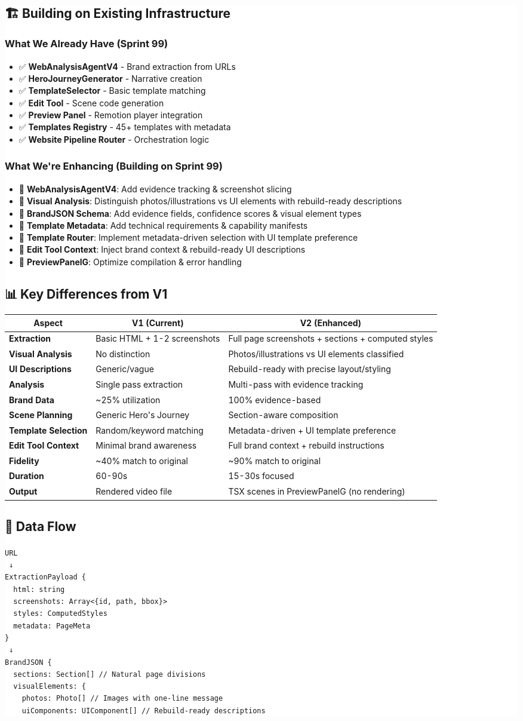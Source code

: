## 🏗️ Building on Existing Infrastructure

### What We Already Have (Sprint 99)
- ✅ **WebAnalysisAgentV4** - Brand extraction from URLs
- ✅ **HeroJourneyGenerator** - Narrative creation
- ✅ **TemplateSelector** - Basic template matching
- ✅ **Edit Tool** - Scene code generation
- ✅ **Preview Panel** - Remotion player integration
- ✅ **Templates Registry** - 45+ templates with metadata
- ✅ **Website Pipeline Router** - Orchestration logic

### What We're Enhancing (Building on Sprint 99)
- 🔧 **WebAnalysisAgentV4**: Add evidence tracking & screenshot slicing
- 🔧 **Visual Analysis**: Distinguish photos/illustrations vs UI elements with rebuild-ready descriptions
- 🔧 **BrandJSON Schema**: Add evidence fields, confidence scores & visual element types
- 🔧 **Template Metadata**: Add technical requirements & capability manifests
- 🔧 **Template Router**: Implement metadata-driven selection with UI template preference
- 🔧 **Edit Tool Context**: Inject brand context & rebuild-ready UI descriptions
- 🔧 **PreviewPanelG**: Optimize compilation & error handling

## 📊 Key Differences from V1

| Aspect | V1 (Current) | V2 (Enhanced) |
|--------|--------------|---------------|
| **Extraction** | Basic HTML + 1-2 screenshots | Full page screenshots + sections + computed styles |
| **Visual Analysis** | No distinction | Photos/illustrations vs UI elements classified |
| **UI Descriptions** | Generic/vague | Rebuild-ready with precise layout/styling |
| **Analysis** | Single pass extraction | Multi-pass with evidence tracking |
| **Brand Data** | ~25% utilization | 100% evidence-based |
| **Scene Planning** | Generic Hero's Journey | Section-aware composition |
| **Template Selection** | Random/keyword matching | Metadata-driven + UI template preference |
| **Edit Tool Context** | Minimal brand awareness | Full brand context + rebuild instructions |
| **Fidelity** | ~40% match to original | ~90% match to original |
| **Duration** | 60-90s | 15-30s focused |
| **Output** | Rendered video file | TSX scenes in PreviewPanelG (no rendering) |

## 🔄 Data Flow

```
URL
 ↓
ExtractionPayload {
  html: string
  screenshots: Array<{id, path, bbox}>
  styles: ComputedStyles
  metadata: PageMeta
}
 ↓
BrandJSON {
  sections: Section[] // Natural page divisions
  visualElements: {
    photos: Photo[] // Images with one-line message
    uiComponents: UIComponent[] // Rebuild-ready descriptions
```